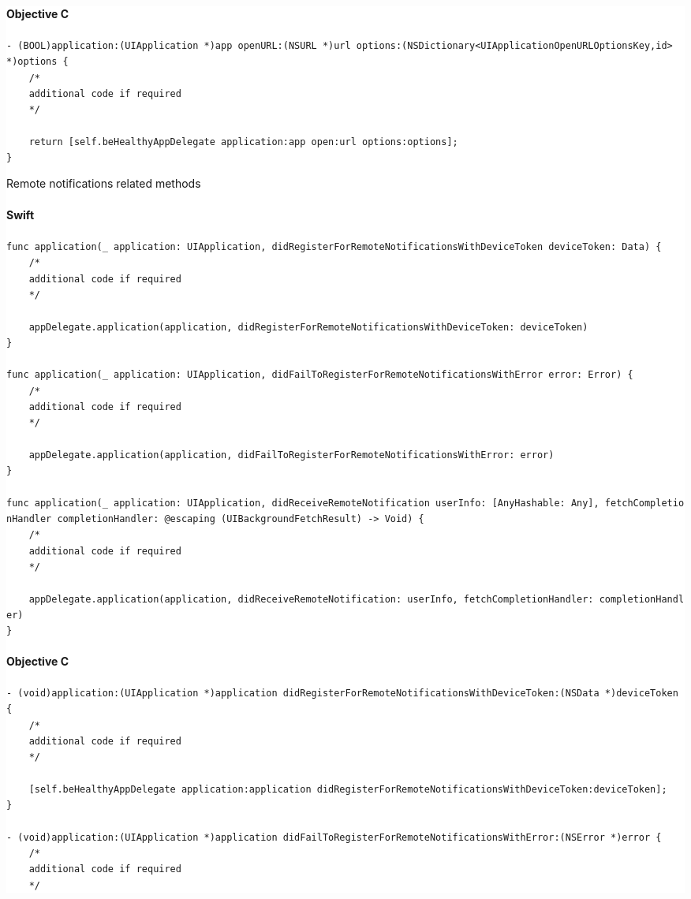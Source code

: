 #### Objective C

```
- (BOOL)application:(UIApplication *)app openURL:(NSURL *)url options:(NSDictionary<UIApplicationOpenURLOptionsKey,id> *)options {
    /*
    additional code if required
    */
    
    return [self.beHealthyAppDelegate application:app open:url options:options];
}
```
   
Remote notifications related methods

#### Swift

```
func application(_ application: UIApplication, didRegisterForRemoteNotificationsWithDeviceToken deviceToken: Data) {
    /*
    additional code if required
    */

    appDelegate.application(application, didRegisterForRemoteNotificationsWithDeviceToken: deviceToken)
}

func application(_ application: UIApplication, didFailToRegisterForRemoteNotificationsWithError error: Error) {
    /*
    additional code if required
    */

    appDelegate.application(application, didFailToRegisterForRemoteNotificationsWithError: error)
}

func application(_ application: UIApplication, didReceiveRemoteNotification userInfo: [AnyHashable: Any], fetchCompletionHandler completionHandler: @escaping (UIBackgroundFetchResult) -> Void) {
    /*
    additional code if required
    */

    appDelegate.application(application, didReceiveRemoteNotification: userInfo, fetchCompletionHandler: completionHandler)
}
```

#### Objective C

```
- (void)application:(UIApplication *)application didRegisterForRemoteNotificationsWithDeviceToken:(NSData *)deviceToken {
    /*
    additional code if required
    */
    
    [self.beHealthyAppDelegate application:application didRegisterForRemoteNotificationsWithDeviceToken:deviceToken];
}

- (void)application:(UIApplication *)application didFailToRegisterForRemoteNotificationsWithError:(NSError *)error {
    /*
    additional code if required
    */
```